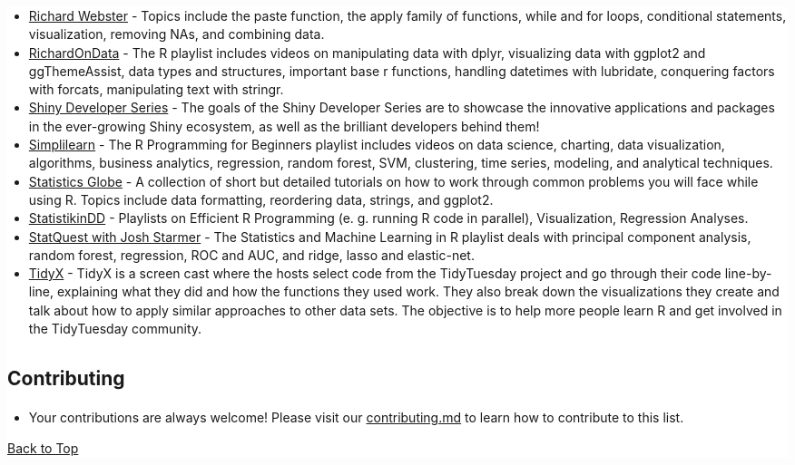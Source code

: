 - [Richard Webster](https://www.youtube.com/channel/UC5ktyacv_aPSBmKB7uX5Piw/videos) - Topics include the paste function, the apply family of functions, while and for loops, conditional statements, visualization, removing NAs, and combining data.
- [RichardOnData](https://www.youtube.com/playlist?list=PLOKCg4WX8ZG4nboHnOgA8PJxGWnO4csiZ) - The R playlist includes videos on manipulating data with dplyr, visualizing data with ggplot2 and ggThemeAssist, data types and structures, important base r functions, handling datetimes with lubridate, conquering factors with forcats, manipulating text with stringr. 
- [Shiny Developer Series](https://www.youtube.com/c/ShinyDeveloperSeries/videos) - The goals of the Shiny Developer Series are to showcase the innovative applications and packages in the ever-growing Shiny ecosystem, as well as the brilliant developers behind them! 
- [Simplilearn](https://www.youtube.com/playlist?list=PLEiEAq2VkUUKAw0aAJ1W4jpZ1q9LpX4yG) - The R Programming for Beginners playlist includes videos on data science, charting, data visualization, algorithms, business analytics, regression, random forest, SVM, clustering, time series, modeling, and analytical techniques.
- [Statistics Globe](https://www.youtube.com/channel/UCyHEww8_SCdxZvEnkCfi55w) - A collection of short but detailed tutorials on how to work through common problems you will face while using R. Topics include data formatting, reordering data, strings, and ggplot2.
- [StatistikinDD](https://www.youtube.com/c/StatistikinDD/featured) - Playlists on Efficient R Programming (e. g. running R code in parallel), Visualization, Regression Analyses.
- [StatQuest with Josh Starmer](https://www.youtube.com/playlist?list=PLblh5JKOoLUJJpBNfk8_YadPwDTO2SCbx) - The Statistics and Machine Learning in R playlist deals with principal component analysis, random forest, regression, ROC and AUC, and ridge, lasso and elastic-net.
- [TidyX](https://www.youtube.com/channel/UCP8l94xtoemCH_GxByvTuFQ) - TidyX is a screen cast where the hosts select code from the TidyTuesday project and go through their code line-by-line, explaining what they did and how the functions they used work. They also break down the visualizations they create and talk about how to apply similar approaches to other data sets. The objective is to help more people learn R and get involved in the TidyTuesday community.

## Contributing
- Your contributions are always welcome! Please visit our [contributing.md](https://github.com/iamericfletcher/r-learning-resources/blob/main/contributing.md) to learn how to contribute to this list.

[Back to Top](#contents)
